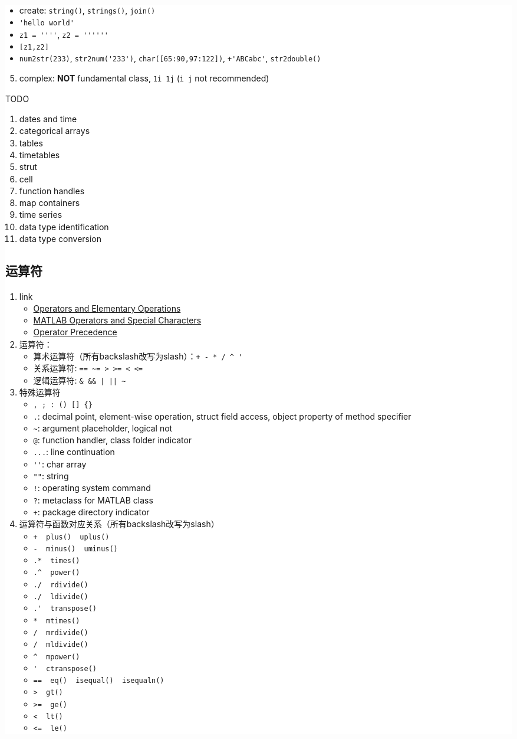    * create: `string()`, `strings()`, `join()`
   * `'hello world'`
   * `z1 = ''''`, `z2 = ''''''`
   * `[z1,z2]`
   * `num2str(233)`, `str2num('233')`, `char([65:90,97:122])`, `+'ABCabc'`, `str2double()`
5. complex: **NOT** fundamental class, `1i 1j` (`i j` not recommended)

TODO

1. dates and time
2. categorical arrays
3. tables
4. timetables
5. strut
6. cell
7. function handles
8. map containers
9. time series
10. data type identification
11. data type conversion

## 运算符

1. link
   * [Operators and Elementary Operations](https://www.mathworks.com/help/matlab/operators-and-elementary-operations.html)
   * [MATLAB Operators and Special Characters](https://www.mathworks.com/help/matlab/matlab_prog/matlab-operators-and-special-characters.html)
   * [Operator Precedence](https://www.mathworks.com/help/releases/R2018a/matlab/matlab_prog/operator-precedence.html)
2. 运算符：
   * 算术运算符（所有backslash改写为slash）：`+ - * / ^ '`
   * 关系运算符: `== ~= > >= < <=`
   * 逻辑运算符: `& && | || ~`
3. 特殊运算符
   * `, ; : () [] {}`
   * `.`: decimal point, element-wise operation, struct field access, object property of method specifier
   * `~`: argument placeholder, logical not
   * `@`: function handler, class folder indicator
   * `...`: line continuation
   * `''`: char array
   * `""`: string
   * `!`: operating system command
   * `?`: metaclass for MATLAB class
   * `+`: package directory indicator
4. 运算符与函数对应关系（所有backslash改写为slash）
   * `+  plus()  uplus()`
   * `-  minus()  uminus()`
   * `.*  times()`
   * `.^  power()`
   * `./  rdivide()`
   * `./  ldivide()`
   * `.'  transpose()`
   * `*  mtimes()`
   * `/  mrdivide()`
   * `/  mldivide()`
   * `^  mpower()`
   * `'  ctranspose()`
   * `==  eq()  isequal()  isequaln()`
   * `>  gt()`
   * `>=  ge()`
   * `<  lt()`
   * `<=  le()`